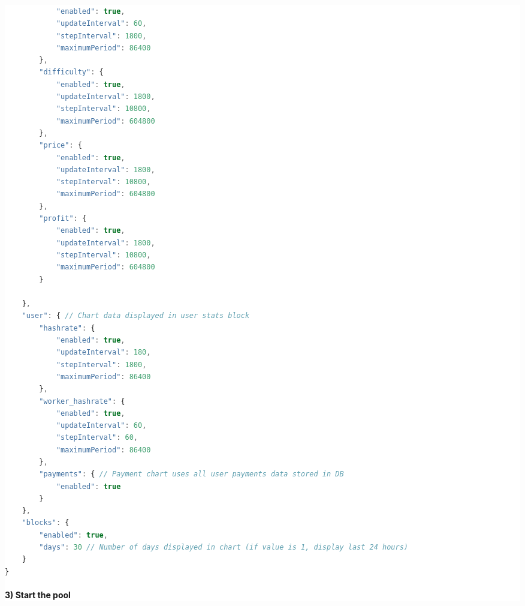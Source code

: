 ```javascript
            "enabled": true,
            "updateInterval": 60,
            "stepInterval": 1800,
            "maximumPeriod": 86400
        },
        "difficulty": {
            "enabled": true,
            "updateInterval": 1800,
            "stepInterval": 10800,
            "maximumPeriod": 604800
        },
        "price": {
            "enabled": true,
            "updateInterval": 1800,
            "stepInterval": 10800,
            "maximumPeriod": 604800
        },
        "profit": {
            "enabled": true,
            "updateInterval": 1800,
            "stepInterval": 10800,
            "maximumPeriod": 604800
        }

    },
    "user": { // Chart data displayed in user stats block
        "hashrate": {
            "enabled": true,
            "updateInterval": 180,
            "stepInterval": 1800,
            "maximumPeriod": 86400
        },
        "worker_hashrate": {
            "enabled": true,
            "updateInterval": 60,
            "stepInterval": 60,
            "maximumPeriod": 86400
        },
        "payments": { // Payment chart uses all user payments data stored in DB
            "enabled": true
        }
    },
    "blocks": {
        "enabled": true,
        "days": 30 // Number of days displayed in chart (if value is 1, display last 24 hours)
    }
}
```

#### 3) Start the pool
